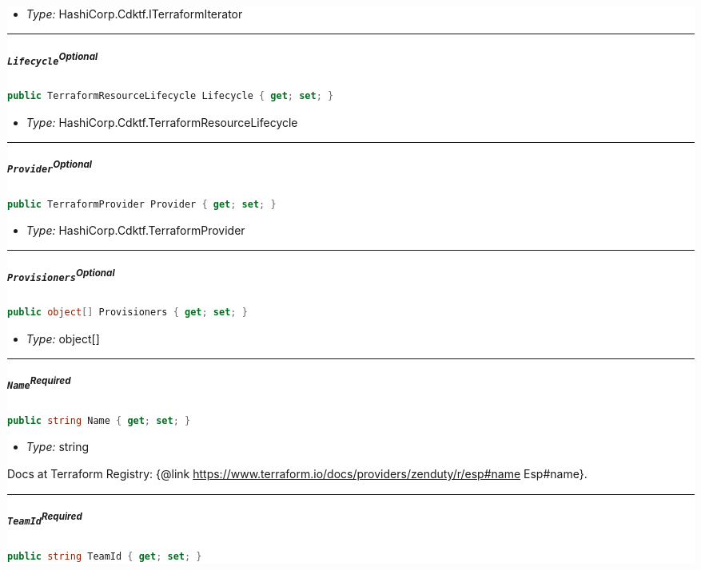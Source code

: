 - *Type:* HashiCorp.Cdktf.ITerraformIterator

---

##### `Lifecycle`<sup>Optional</sup> <a name="Lifecycle" id="@skeptools/provider-zenduty.esp.EspConfig.property.lifecycle"></a>

```csharp
public TerraformResourceLifecycle Lifecycle { get; set; }
```

- *Type:* HashiCorp.Cdktf.TerraformResourceLifecycle

---

##### `Provider`<sup>Optional</sup> <a name="Provider" id="@skeptools/provider-zenduty.esp.EspConfig.property.provider"></a>

```csharp
public TerraformProvider Provider { get; set; }
```

- *Type:* HashiCorp.Cdktf.TerraformProvider

---

##### `Provisioners`<sup>Optional</sup> <a name="Provisioners" id="@skeptools/provider-zenduty.esp.EspConfig.property.provisioners"></a>

```csharp
public object[] Provisioners { get; set; }
```

- *Type:* object[]

---

##### `Name`<sup>Required</sup> <a name="Name" id="@skeptools/provider-zenduty.esp.EspConfig.property.name"></a>

```csharp
public string Name { get; set; }
```

- *Type:* string

Docs at Terraform Registry: {@link https://www.terraform.io/docs/providers/zenduty/r/esp#name Esp#name}.

---

##### `TeamId`<sup>Required</sup> <a name="TeamId" id="@skeptools/provider-zenduty.esp.EspConfig.property.teamId"></a>

```csharp
public string TeamId { get; set; }
```
